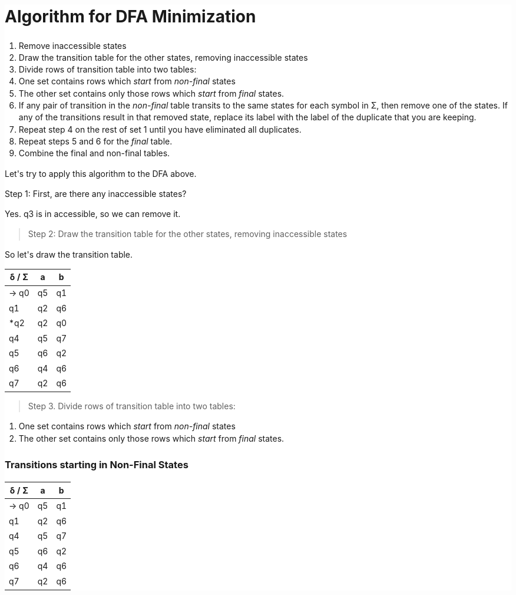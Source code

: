 

# Algorithm for DFA Minimization
1. Remove inaccessible states
2. Draw the transition table for the other states, removing inaccessible states
3. Divide rows of transition table into two tables:
  1. One set contains rows which *start* from *non-final* states
  2. The other set contains only those rows which *start* from *final* states.
4. If any pair of transition in the *non-final* table transits to the same states for each symbol in Σ, then remove one of the states.  If any of the transitions result in that removed state, replace its label with the label of the duplicate that you are keeping.
5. Repeat step 4 on the rest of set 1 until you have eliminated all duplicates.
6. Repeat steps 5 and 6 for the *final* table.
7. Combine the final and non-final tables. 

Let's try to apply this algorithm to the DFA above.

Step 1:  First, are there any inaccessible states?

Yes.  q3 is in accessible, so we can remove it.  

> Step 2: Draw the transition table for the other states, removing inaccessible states

So let's draw the transition table.

| δ / Σ | a  | b  |
|-------|----|----|
| -> q0 | q5 | q1 |
| q1    | q2 | q6 |
|*q2    | q2 | q0 |
| q4    | q5 | q7 |
| q5    | q6 | q2 |
| q6    | q4 | q6 |
| q7    | q2 | q6 |


> Step 3. Divide rows of transition table into two tables:
  1. One set contains rows which *start* from *non-final* states
  2. The other set contains only those rows which *start* from *final* states.

### Transitions starting in Non-Final States

| δ / Σ | a  | b  |
|-------|----|----|
| -> q0 | q5 | q1 |
| q1    | q2 | q6 |
| q4    | q5 | q7 |
| q5    | q6 | q2 |
| q6    | q4 | q6 |
| q7    | q2 | q6 |
